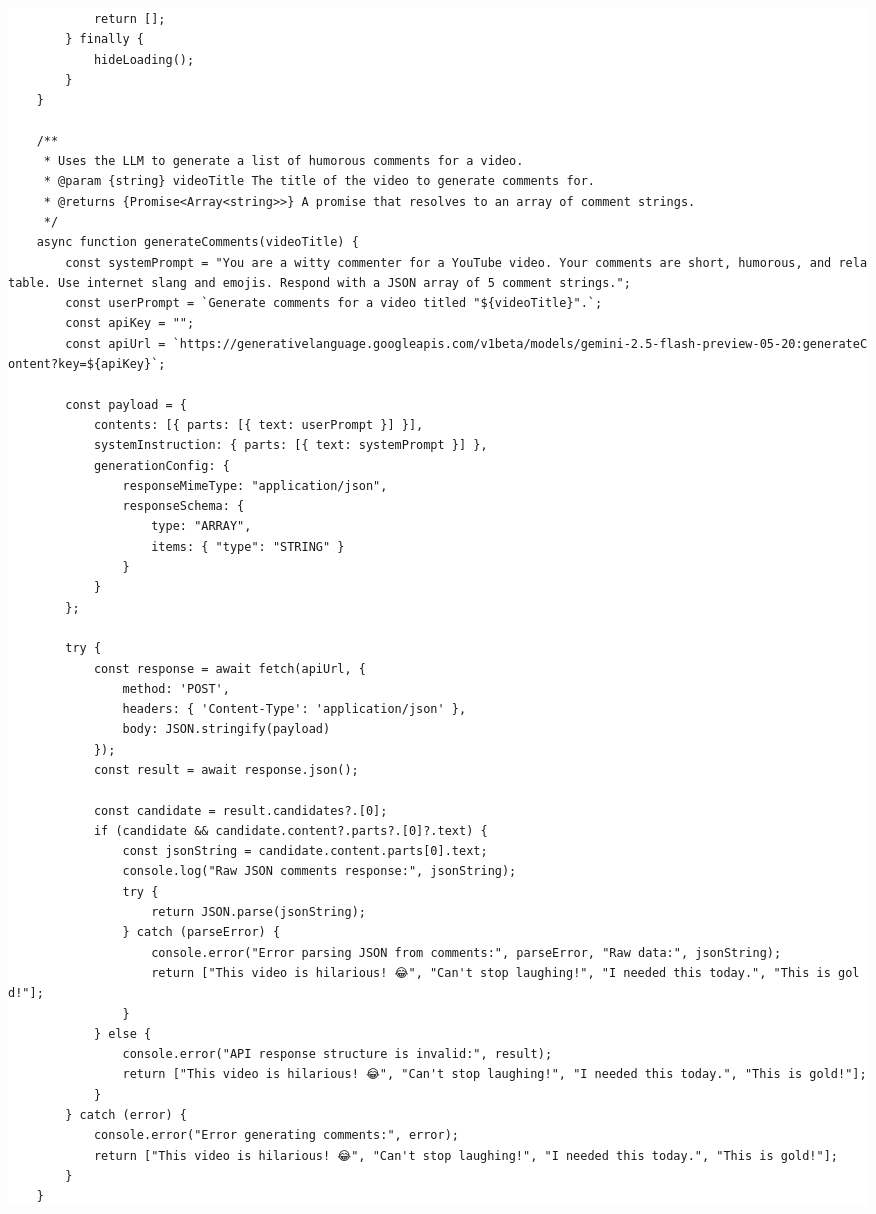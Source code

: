                 return [];
            } finally {
                hideLoading();
            }
        }

        /**
         * Uses the LLM to generate a list of humorous comments for a video.
         * @param {string} videoTitle The title of the video to generate comments for.
         * @returns {Promise<Array<string>>} A promise that resolves to an array of comment strings.
         */
        async function generateComments(videoTitle) {
            const systemPrompt = "You are a witty commenter for a YouTube video. Your comments are short, humorous, and relatable. Use internet slang and emojis. Respond with a JSON array of 5 comment strings.";
            const userPrompt = `Generate comments for a video titled "${videoTitle}".`;
            const apiKey = "";
            const apiUrl = `https://generativelanguage.googleapis.com/v1beta/models/gemini-2.5-flash-preview-05-20:generateContent?key=${apiKey}`;

            const payload = {
                contents: [{ parts: [{ text: userPrompt }] }],
                systemInstruction: { parts: [{ text: systemPrompt }] },
                generationConfig: {
                    responseMimeType: "application/json",
                    responseSchema: {
                        type: "ARRAY",
                        items: { "type": "STRING" }
                    }
                }
            };
            
            try {
                const response = await fetch(apiUrl, {
                    method: 'POST',
                    headers: { 'Content-Type': 'application/json' },
                    body: JSON.stringify(payload)
                });
                const result = await response.json();
                
                const candidate = result.candidates?.[0];
                if (candidate && candidate.content?.parts?.[0]?.text) {
                    const jsonString = candidate.content.parts[0].text;
                    console.log("Raw JSON comments response:", jsonString);
                    try {
                        return JSON.parse(jsonString);
                    } catch (parseError) {
                        console.error("Error parsing JSON from comments:", parseError, "Raw data:", jsonString);
                        return ["This video is hilarious! 😂", "Can't stop laughing!", "I needed this today.", "This is gold!"];
                    }
                } else {
                    console.error("API response structure is invalid:", result);
                    return ["This video is hilarious! 😂", "Can't stop laughing!", "I needed this today.", "This is gold!"];
                }
            } catch (error) {
                console.error("Error generating comments:", error);
                return ["This video is hilarious! 😂", "Can't stop laughing!", "I needed this today.", "This is gold!"];
            }
        }
        
